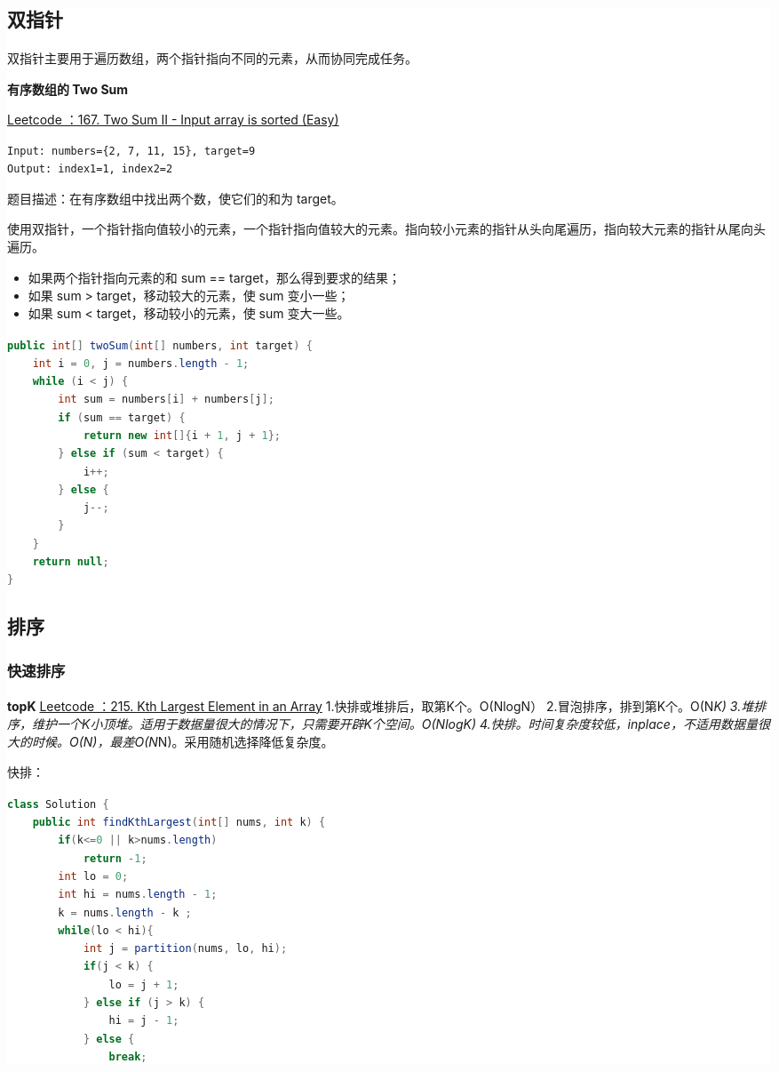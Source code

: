 ## 双指针

双指针主要用于遍历数组，两个指针指向不同的元素，从而协同完成任务。

**有序数组的 Two Sum** 

[Leetcode ：167. Two Sum II - Input array is sorted (Easy)](https://leetcode.com/problems/two-sum-ii-input-array-is-sorted/description/)

```html
Input: numbers={2, 7, 11, 15}, target=9
Output: index1=1, index2=2
```

题目描述：在有序数组中找出两个数，使它们的和为 target。

使用双指针，一个指针指向值较小的元素，一个指针指向值较大的元素。指向较小元素的指针从头向尾遍历，指向较大元素的指针从尾向头遍历。

- 如果两个指针指向元素的和 sum == target，那么得到要求的结果；
- 如果 sum > target，移动较大的元素，使 sum 变小一些；
- 如果 sum < target，移动较小的元素，使 sum 变大一些。

```java
public int[] twoSum(int[] numbers, int target) {
    int i = 0, j = numbers.length - 1;
    while (i < j) {
        int sum = numbers[i] + numbers[j];
        if (sum == target) {
            return new int[]{i + 1, j + 1};
        } else if (sum < target) {
            i++;
        } else {
            j--;
        }
    }
    return null;
}
```

## 排序
### 快速排序
**topK**
[Leetcode ：215. Kth Largest Element in an Array](https://leetcode.com/problems/kth-largest-element-in-an-array/)
1.快排或堆排后，取第K个。O(NlogN）
2.冒泡排序，排到第K个。O(N*K)
3.堆排序，维护一个K小顶堆。适用于数据量很大的情况下，只需要开辟K个空间。O(NlogK)
4.快排。时间复杂度较低，inplace，不适用数据量很大的时候。O(N)，最差O(N*N)。采用随机选择降低复杂度。

快排：
```java
class Solution {
    public int findKthLargest(int[] nums, int k) {
        if(k<=0 || k>nums.length)
            return -1;
        int lo = 0;
        int hi = nums.length - 1;
        k = nums.length - k ;
        while(lo < hi){
            int j = partition(nums, lo, hi);
            if(j < k) {
                lo = j + 1;
            } else if (j > k) {
                hi = j - 1;
            } else {
                break;
```